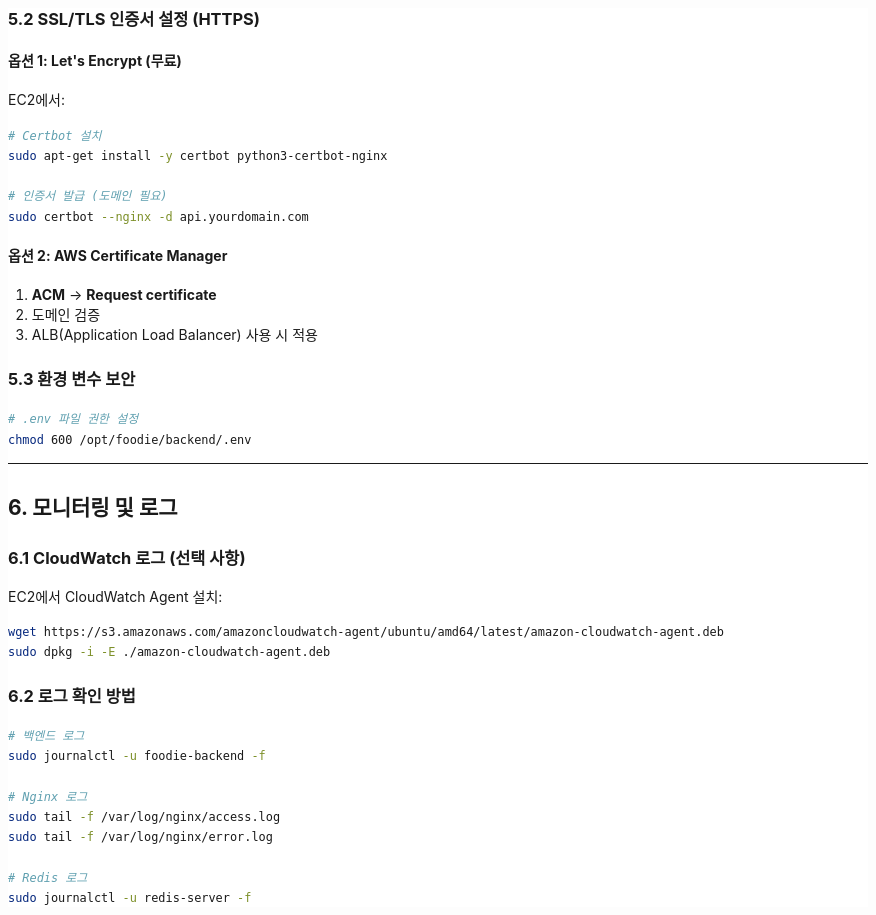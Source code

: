 ### 5.2 SSL/TLS 인증서 설정 (HTTPS)

#### 옵션 1: Let's Encrypt (무료)

EC2에서:

```bash
# Certbot 설치
sudo apt-get install -y certbot python3-certbot-nginx

# 인증서 발급 (도메인 필요)
sudo certbot --nginx -d api.yourdomain.com
```

#### 옵션 2: AWS Certificate Manager

1. **ACM** → **Request certificate**
2. 도메인 검증
3. ALB(Application Load Balancer) 사용 시 적용

### 5.3 환경 변수 보안

```bash
# .env 파일 권한 설정
chmod 600 /opt/foodie/backend/.env
```

---

## 6. 모니터링 및 로그

### 6.1 CloudWatch 로그 (선택 사항)

EC2에서 CloudWatch Agent 설치:

```bash
wget https://s3.amazonaws.com/amazoncloudwatch-agent/ubuntu/amd64/latest/amazon-cloudwatch-agent.deb
sudo dpkg -i -E ./amazon-cloudwatch-agent.deb
```

### 6.2 로그 확인 방법

```bash
# 백엔드 로그
sudo journalctl -u foodie-backend -f

# Nginx 로그
sudo tail -f /var/log/nginx/access.log
sudo tail -f /var/log/nginx/error.log

# Redis 로그
sudo journalctl -u redis-server -f
```
